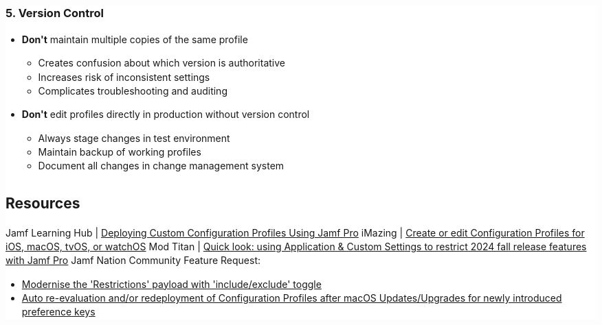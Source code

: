 ### 5. Version Control
- **Don't** maintain multiple copies of the same profile
  - Creates confusion about which version is authoritative
  - Increases risk of inconsistent settings
  - Complicates troubleshooting and auditing

- **Don't** edit profiles directly in production without version control
  - Always stage changes in test environment
  - Maintain backup of working profiles
  - Document all changes in change management system
 
## Resources

Jamf Learning Hub | [Deploying Custom Configuration Profiles Using Jamf Pro](https://learn.jamf.com/en-US/bundle/technical-articles/page/Deploying_Custom_Configuration_Profiles_Using_Jamf_Pro.html)
iMazing | [Create or edit Configuration Profiles for iOS, macOS, tvOS, or watchOS](https://imazing.com/guides/how-to-create-or-edit-apple-configuration-profiles)
Mod Titan | [Quick look: using Application & Custom Settings to restrict 2024 fall release features with Jamf Pro](https://www.modtitan.com/2024/09/quick-look-using-application-custom.html)
Jamf Nation Community Feature Request: 
- [Modernise the 'Restrictions' payload with 'include/exclude' toggle](https://ideas.jamf.com/ideas/JN-I-27743)
- [Auto re-evaluation and/or redeployment of Configuration Profiles after macOS Updates/Upgrades for newly introduced preference keys](https://ideas.jamf.com/ideas/JPRO-I-796)
